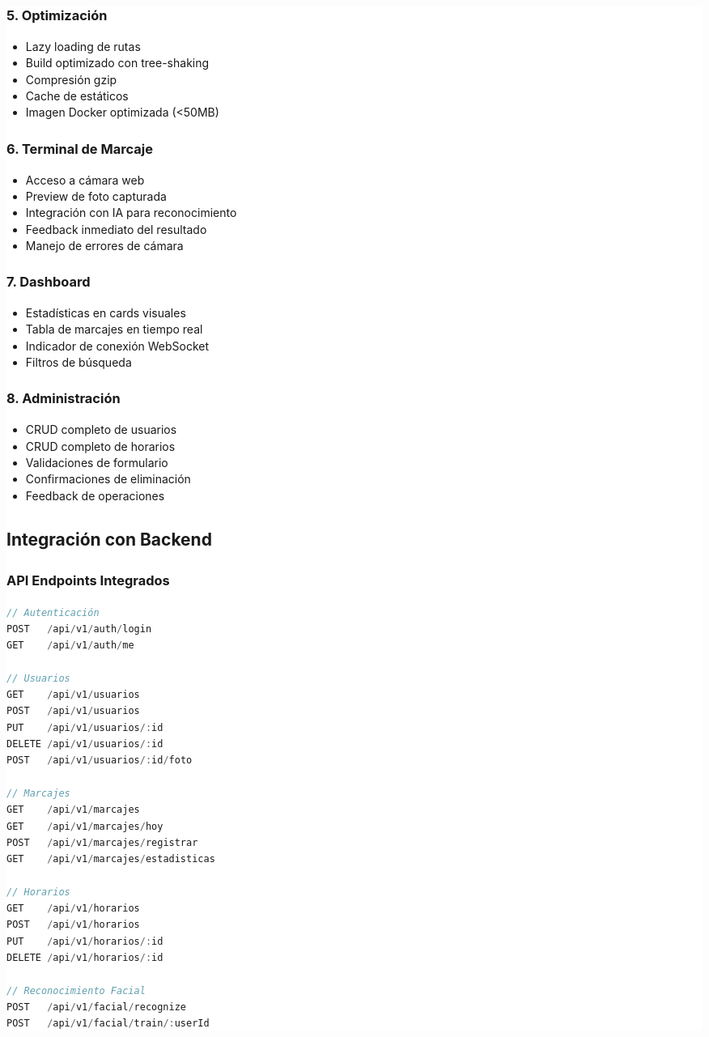 ### 5. Optimización
- Lazy loading de rutas
- Build optimizado con tree-shaking
- Compresión gzip
- Cache de estáticos
- Imagen Docker optimizada (<50MB)

### 6. Terminal de Marcaje
- Acceso a cámara web
- Preview de foto capturada
- Integración con IA para reconocimiento
- Feedback inmediato del resultado
- Manejo de errores de cámara

### 7. Dashboard
- Estadísticas en cards visuales
- Tabla de marcajes en tiempo real
- Indicador de conexión WebSocket
- Filtros de búsqueda

### 8. Administración
- CRUD completo de usuarios
- CRUD completo de horarios
- Validaciones de formulario
- Confirmaciones de eliminación
- Feedback de operaciones

## Integración con Backend

### API Endpoints Integrados

```javascript
// Autenticación
POST   /api/v1/auth/login
GET    /api/v1/auth/me

// Usuarios
GET    /api/v1/usuarios
POST   /api/v1/usuarios
PUT    /api/v1/usuarios/:id
DELETE /api/v1/usuarios/:id
POST   /api/v1/usuarios/:id/foto

// Marcajes
GET    /api/v1/marcajes
GET    /api/v1/marcajes/hoy
POST   /api/v1/marcajes/registrar
GET    /api/v1/marcajes/estadisticas

// Horarios
GET    /api/v1/horarios
POST   /api/v1/horarios
PUT    /api/v1/horarios/:id
DELETE /api/v1/horarios/:id

// Reconocimiento Facial
POST   /api/v1/facial/recognize
POST   /api/v1/facial/train/:userId
```
